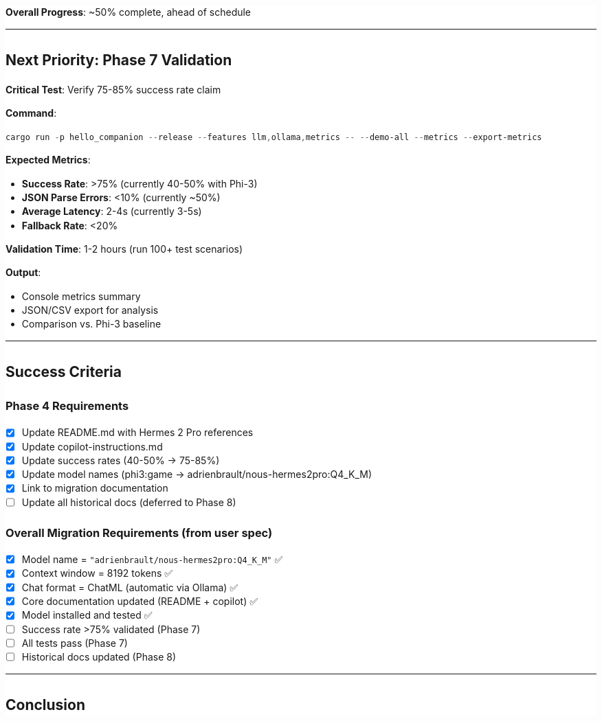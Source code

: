 **Overall Progress**: ~50% complete, ahead of schedule

---

## Next Priority: Phase 7 Validation

**Critical Test**: Verify 75-85% success rate claim

**Command**:
```powershell
cargo run -p hello_companion --release --features llm,ollama,metrics -- --demo-all --metrics --export-metrics
```

**Expected Metrics**:
- **Success Rate**: >75% (currently 40-50% with Phi-3)
- **JSON Parse Errors**: <10% (currently ~50%)
- **Average Latency**: 2-4s (currently 3-5s)
- **Fallback Rate**: <20%

**Validation Time**: 1-2 hours (run 100+ test scenarios)

**Output**:
- Console metrics summary
- JSON/CSV export for analysis
- Comparison vs. Phi-3 baseline

---

## Success Criteria

### Phase 4 Requirements
- [x] Update README.md with Hermes 2 Pro references
- [x] Update copilot-instructions.md
- [x] Update success rates (40-50% → 75-85%)
- [x] Update model names (phi3:game → adrienbrault/nous-hermes2pro:Q4_K_M)
- [x] Link to migration documentation
- [ ] Update all historical docs (deferred to Phase 8)

### Overall Migration Requirements (from user spec)
- [x] Model name = `"adrienbrault/nous-hermes2pro:Q4_K_M"` ✅
- [x] Context window = 8192 tokens ✅
- [x] Chat format = ChatML (automatic via Ollama) ✅
- [x] Core documentation updated (README + copilot) ✅
- [x] Model installed and tested ✅
- [ ] Success rate >75% validated (Phase 7)
- [ ] All tests pass (Phase 7)
- [ ] Historical docs updated (Phase 8)

---

## Conclusion
